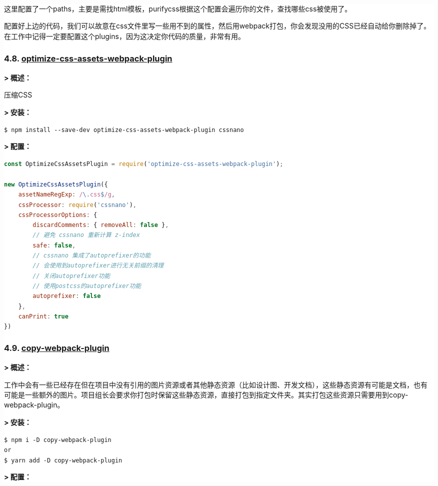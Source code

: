 这里配置了一个paths，主要是需找html模板，purifycss根据这个配置会遍历你的文件，查找哪些css被使用了。

配置好上边的代码，我们可以故意在css文件里写一些用不到的属性，然后用webpack打包，你会发现没用的CSS已经自动给你删除掉了。在工作中记得一定要配置这个plugins，因为这决定你代码的质量，非常有用。

### 4.8. [optimize-css-assets-webpack-plugin](https://www.npmjs.com/package/optimize-css-assets-webpack-plugin)

**\> 概述：**

压缩CSS

**\> 安装：**

```shell
$ npm install --save-dev optimize-css-assets-webpack-plugin cssnano
```

**\> 配置：**

```javascript
const OptimizeCssAssetsPlugin = require('optimize-css-assets-webpack-plugin');

new OptimizeCssAssetsPlugin({
    assetNameRegExp: /\.css$/g, 
    cssProcessor: require('cssnano'),
    cssProcessorOptions: {
        discardComments: { removeAll: false },
        // 避免 cssnano 重新计算 z-index
        safe: false,
        // cssnano 集成了autoprefixer的功能
        // 会使用到autoprefixer进行无关前缀的清理
        // 关闭autoprefixer功能
        // 使用postcss的autoprefixer功能
        autoprefixer: false
    },
    canPrint: true
})
```

### 4.9. [copy-webpack-plugin](https://www.npmjs.com/package/copy-webpack-plugin)

**> 概述：**

工作中会有一些已经存在但在项目中没有引用的图片资源或者其他静态资源（比如设计图、开发文档），这些静态资源有可能是文档，也有可能是一些额外的图片。项目组长会要求你打包时保留这些静态资源，直接打包到指定文件夹。其实打包这些资源只需要用到copy-webpack-plugin。

**\> 安装：**

```shell
$ npm i -D copy-webpack-plugin
or
$ yarn add -D copy-webpack-plugin
```

**\> 配置：**
